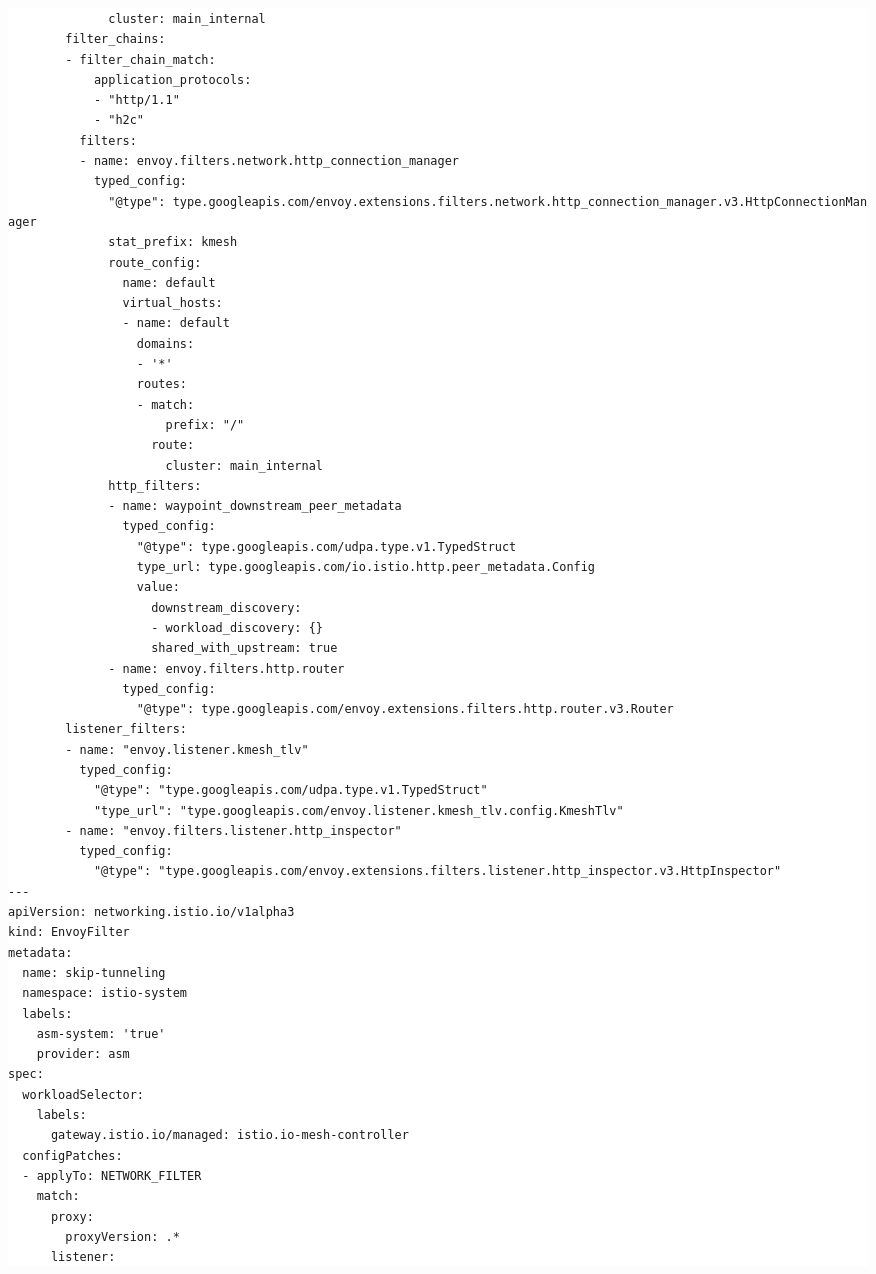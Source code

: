 ```shell
              cluster: main_internal
        filter_chains:
        - filter_chain_match:
            application_protocols:
            - "http/1.1"
            - "h2c"
          filters:
          - name: envoy.filters.network.http_connection_manager
            typed_config:
              "@type": type.googleapis.com/envoy.extensions.filters.network.http_connection_manager.v3.HttpConnectionManager
              stat_prefix: kmesh
              route_config:
                name: default
                virtual_hosts:
                - name: default
                  domains:
                  - '*'
                  routes:
                  - match:
                      prefix: "/"
                    route:
                      cluster: main_internal
              http_filters:
              - name: waypoint_downstream_peer_metadata
                typed_config:
                  "@type": type.googleapis.com/udpa.type.v1.TypedStruct
                  type_url: type.googleapis.com/io.istio.http.peer_metadata.Config
                  value:
                    downstream_discovery:
                    - workload_discovery: {}
                    shared_with_upstream: true
              - name: envoy.filters.http.router
                typed_config:
                  "@type": type.googleapis.com/envoy.extensions.filters.http.router.v3.Router
        listener_filters:
        - name: "envoy.listener.kmesh_tlv"
          typed_config:
            "@type": "type.googleapis.com/udpa.type.v1.TypedStruct"
            "type_url": "type.googleapis.com/envoy.listener.kmesh_tlv.config.KmeshTlv"
        - name: "envoy.filters.listener.http_inspector"
          typed_config:
            "@type": "type.googleapis.com/envoy.extensions.filters.listener.http_inspector.v3.HttpInspector"
---
apiVersion: networking.istio.io/v1alpha3
kind: EnvoyFilter
metadata:
  name: skip-tunneling
  namespace: istio-system
  labels:
    asm-system: 'true'
    provider: asm
spec:
  workloadSelector:
    labels:
      gateway.istio.io/managed: istio.io-mesh-controller
  configPatches:
  - applyTo: NETWORK_FILTER
    match:
      proxy:
        proxyVersion: .*
      listener:
```